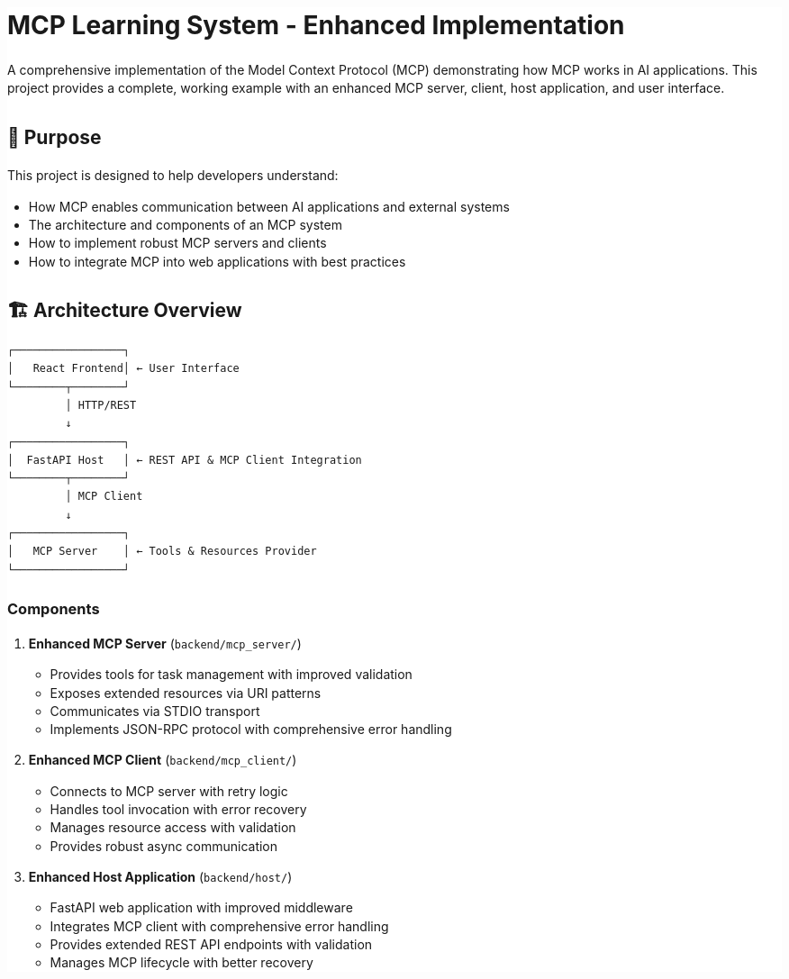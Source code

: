 # MCP Learning System - Enhanced Implementation

A comprehensive implementation of the Model Context Protocol (MCP) demonstrating how MCP works in AI applications. This project provides a complete, working example with an enhanced MCP server, client, host application, and user interface.

## 🎯 Purpose

This project is designed to help developers understand:
- How MCP enables communication between AI applications and external systems
- The architecture and components of an MCP system
- How to implement robust MCP servers and clients
- How to integrate MCP into web applications with best practices

## 🏗️ Architecture Overview

```
┌─────────────────┐
│   React Frontend│ ← User Interface
└────────┬────────┘
         │ HTTP/REST
         ↓
┌─────────────────┐
│  FastAPI Host   │ ← REST API & MCP Client Integration
└────────┬────────┘
         │ MCP Client
         ↓
┌─────────────────┐
│   MCP Server    │ ← Tools & Resources Provider
└─────────────────┘
```

### Components

1. **Enhanced MCP Server** (`backend/mcp_server/`)
   - Provides tools for task management with improved validation
   - Exposes extended resources via URI patterns
   - Communicates via STDIO transport
   - Implements JSON-RPC protocol with comprehensive error handling

2. **Enhanced MCP Client** (`backend/mcp_client/`)
   - Connects to MCP server with retry logic
   - Handles tool invocation with error recovery
   - Manages resource access with validation
   - Provides robust async communication

3. **Enhanced Host Application** (`backend/host/`)
   - FastAPI web application with improved middleware
   - Integrates MCP client with comprehensive error handling
   - Provides extended REST API endpoints with validation
   - Manages MCP lifecycle with better recovery
